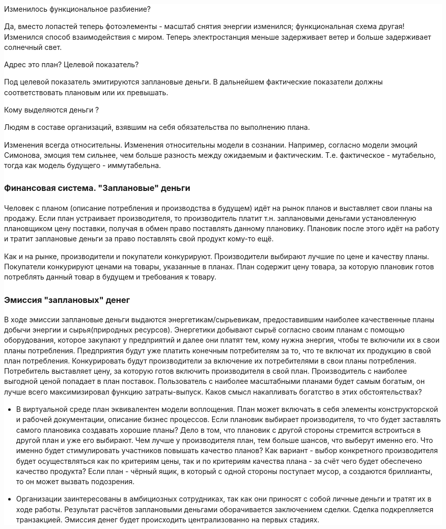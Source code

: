 Изменилось функциональное разбиение?

Да, вместо лопастей теперь фотоэлементы - масштаб снятия энергии изменился; функциональная схема другая! Изменился способ взаимодействия с миром. Теперь электростанция меньше задерживает ветер и больше задерживает солнечный свет.

Адрес это план? Целевой показатель?

Под целевой показатель эмитируются заплановые деньги. В дальнейшем фактические показатели должны соответствовать плановым или их превышать.

Кому выделяются деньги ?

Людям в составе организаций, взявшим на себя обязательства по выполнению плана.

Изменения всегда относительны. Изменения относительны модели в сознании. Например, согласно модели эмоций Симонова, эмоция тем сильнее, чем больше разность между ожидаемым и фактическим. Т.е. фактическое - мутабельно, тогда как модель будущего - иммутабельна.

### Финансовая система. "Заплановые" деньги

Человек с планом (описание потребления и производства в будущем) идёт на рынок планов и выставляет свои планы на продажу. Если план устраивает производителя, то производитель платит т.н. заплановыми деньгами установленную плановщиком цену поставки, получая в обмен право поставлять данному плановику. Плановик после этого идёт на работу и тратит заплановые деньги за право поставлять свой продукт кому-то ещё.

Как и на рынке, производители и покупатели конкурируют. Производители выбирают лучшие по цене и качеству планы. Покупатели конкурируют ценами на товары, указанные в планах. План содержит цену товара, за которую плановик готов потреблять данный товар в будущем и требования к товару.

### Эмиссия "заплановых" денег

В ходе эмиссии заплановые деньги выдаются энергетикам/сырьевикам, предоставившим наиболее качественные планы добычи энергии и сырья(природных ресурсов). Энергетики добывают сырьё согласно своим планам с помощью оборудования, которое закупают у предприятий и далее они платят тем, кому нужна энергия, чтобы те включили их в свои планы потребления. Предприятия будут уже платить конечным потребителям за то, что те включат их продукцию в свой план потребления. Конкурировать будут производители за включение их потребителями в свои планы потребления. Потребитель выставляет цену, за которую готов включить производителя в свой план. Производитель с наиболее выгодной ценой попадает в план поставок. Пользователь с наиболее масштабными планами будет самым богатым, он лучше всего максимизировал функцию затраты-выпуск. Каков смысл накапливать богатство в этих обстоятельствах?

* В виртуальной среде план эквивалентен модели воплощения. План может включать в себя элементы конструкторской и рабочей документации, описание бизнес процессов. Если плановик выбирает производителя, то что будет заставлять самого плановика создавать хорошие планы? Дело в том, что плановик с другой стороны стремится встроиться в другой план и уже его выбирают. Чем лучше у производителя план, тем больше шансов, что выберут именно его. Что именно будет стимулировать участников повышать качество планов? Как вариант - выбор конкретного производителя будет осуществляться как по критериям цены, так и по критериям качества плана - за счёт чего будет обеспечено качество продукта? Если план - чёрный ящик, в который с одной стороны поступает мусор, а создаются бриллианты, то он может вызвать подозрения.

* Организации заинтересованы в амбициозных сотрудниках, так как они приносят с собой личные деньги и тратят их в ходе работы. Результат расчётов заплановыми деньгами оборачивается заключением сделки. Сделка подкрепляется транзакцией. Эмиссия денег будет происходить централизованно на первых стадиях.
